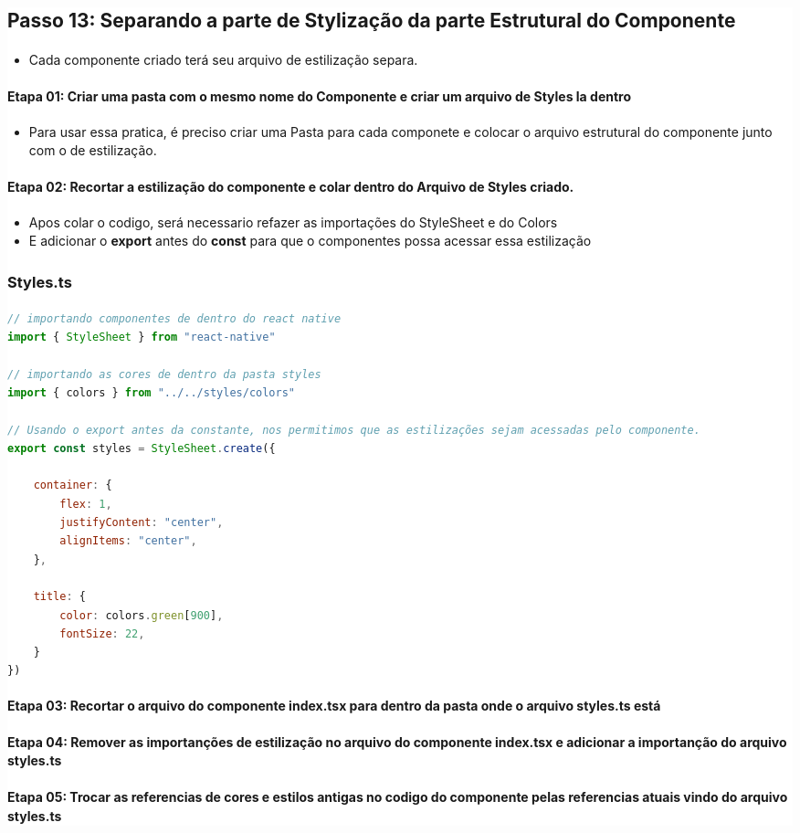 ```js
```

## Passo 13: Separando a parte de Stylização da parte Estrutural do Componente

* Cada componente criado terá seu arquivo de estilização separa.

#### Etapa 01: Criar uma pasta com o mesmo nome do Componente e criar um arquivo de Styles la dentro

* Para usar essa pratica, é preciso criar uma Pasta para cada componete e colocar o arquivo estrutural do componente junto com o de estilização.

#### Etapa 02: Recortar a estilização do componente e colar dentro do Arquivo de Styles criado.

* Apos colar o codigo, será necessario refazer as importações do StyleSheet e do Colors
* E adicionar o **export** antes do **const** para que o componentes possa acessar essa estilização

### Styles.ts
```js 
// importando componentes de dentro do react native
import { StyleSheet } from "react-native"

// importando as cores de dentro da pasta styles
import { colors } from "../../styles/colors"

// Usando o export antes da constante, nos permitimos que as estilizações sejam acessadas pelo componente.
export const styles = StyleSheet.create({

    container: {
        flex: 1,
        justifyContent: "center",
        alignItems: "center",
    },

    title: {
        color: colors.green[900],
        fontSize: 22,
    }
})
```

#### Etapa 03: Recortar o arquivo do componente index.tsx para dentro da pasta onde o arquivo styles.ts está

#### Etapa 04: Remover as importanções de estilização no arquivo do componente index.tsx e adicionar a importanção do arquivo styles.ts

#### Etapa 05: Trocar as referencias de cores e estilos antigas no codigo do componente pelas referencias atuais vindo do arquivo styles.ts
